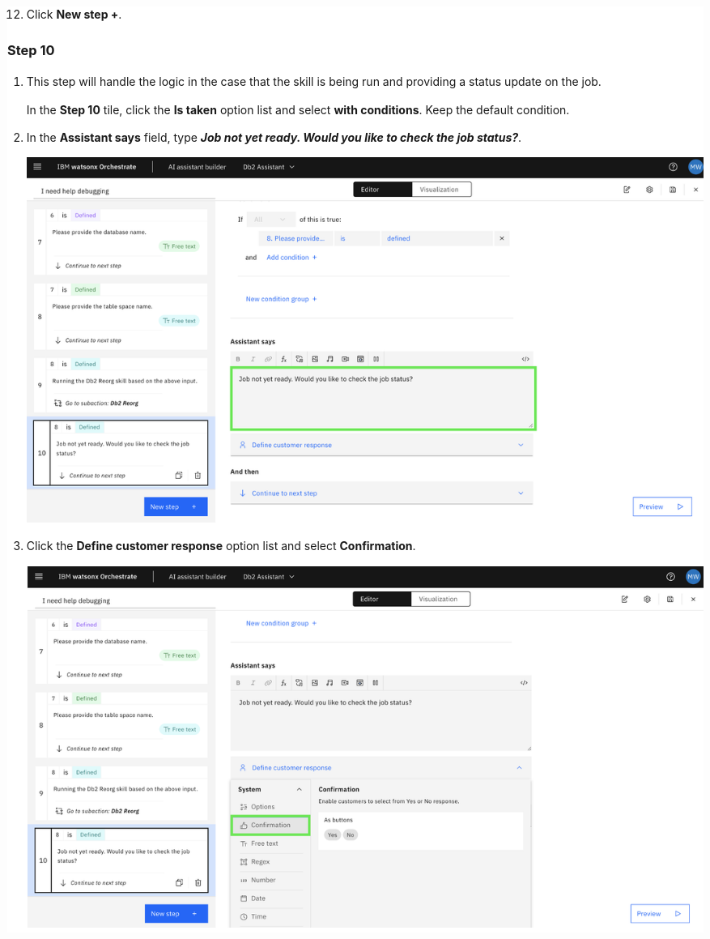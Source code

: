 12. Click **New step +**.

### Step 10

1. This step will handle the logic in the case that the skill is being run and providing a status update on the job. 
   
    In the **Step 10** tile, click the **Is taken** option list and select **with conditions**. Keep the default condition. 

2. In the **Assistant says** field, type ***Job not yet ready. Would you like to check the job status?***.
   
   ![](_attachments/flow39.png)

3. Click the **Define customer response** option list and select **Confirmation**. 
   
   ![](_attachments/flow40.png)
